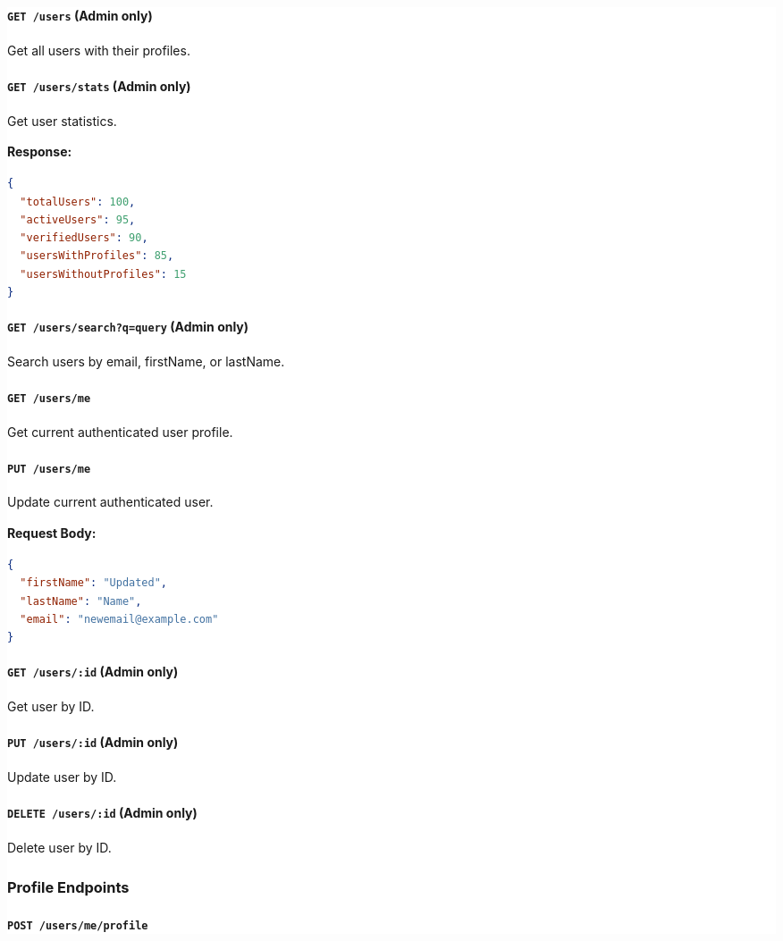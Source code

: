 #### `GET /users` (Admin only)

Get all users with their profiles.

#### `GET /users/stats` (Admin only)

Get user statistics.

**Response:**

```json
{
  "totalUsers": 100,
  "activeUsers": 95,
  "verifiedUsers": 90,
  "usersWithProfiles": 85,
  "usersWithoutProfiles": 15
}
```

#### `GET /users/search?q=query` (Admin only)

Search users by email, firstName, or lastName.

#### `GET /users/me`

Get current authenticated user profile.

#### `PUT /users/me`

Update current authenticated user.

**Request Body:**

```json
{
  "firstName": "Updated",
  "lastName": "Name",
  "email": "newemail@example.com"
}
```

#### `GET /users/:id` (Admin only)

Get user by ID.

#### `PUT /users/:id` (Admin only)

Update user by ID.

#### `DELETE /users/:id` (Admin only)

Delete user by ID.

### **Profile Endpoints**

#### `POST /users/me/profile`

